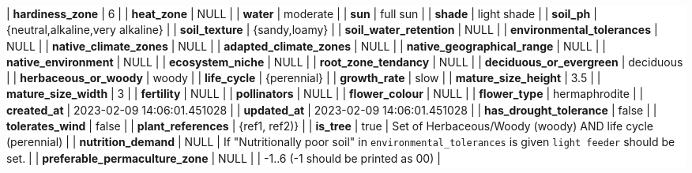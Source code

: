 | **hardiness_zone**               | 6                                |
| **heat_zone**                    | NULL                             |
| **water**                        | moderate                         |
| **sun**                          | full sun                         |
| **shade**                        | light shade                      |
| **soil_ph**                      | {neutral,alkaline,very alkaline} |
| **soil_texture**                 | {sandy,loamy}                    |
| **soil_water_retention**         | NULL                             |
| **environmental_tolerances**     | NULL                             |
| **native_climate_zones**         | NULL                             |
| **adapted_climate_zones**        | NULL                             |
| **native_geographical_range**    | NULL                             |
| **native_environment**           | NULL                             |
| **ecosystem_niche**              | NULL                             |
| **root_zone_tendancy**           | NULL                             |
| **deciduous_or_evergreen**       | deciduous                        |
| **herbaceous_or_woody**          | woody                            |
| **life_cycle**                   | {perennial}                      |
| **growth_rate**                  | slow                             |
| **mature_size_height**           | 3.5                              |
| **mature_size_width**            | 3                                |
| **fertility**                    | NULL                             |
| **pollinators**                  | NULL                             |
| **flower_colour**                | NULL                             |
| **flower_type**                  | hermaphrodite                    |
| **created_at**                   | 2023-02-09 14:06:01.451028       |
| **updated_at**                   | 2023-02-09 14:06:01.451028       |
| **has_drought_tolerance**        | false                            |
| **tolerates_wind**               | false                            |
| **plant_references**             | {ref1, ref2)}                    |
| **is_tree**                      | true                             | Set of Herbaceous/Woody (woody) AND life cycle (perennial)                                        |
| **nutrition_demand**             | NULL                             | If "Nutritionally poor soil" in `environmental_tolerances` is given `light feeder` should be set. |
| **preferable_permaculture_zone** | NULL                             |                                                                                                   | -1..6 (-1 should be printed as 00) |
